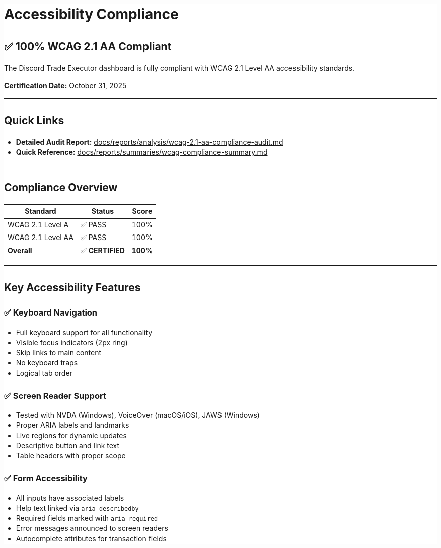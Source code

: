 # Accessibility Compliance

## ✅ 100% WCAG 2.1 AA Compliant

The Discord Trade Executor dashboard is fully compliant with WCAG 2.1 Level AA accessibility standards.

**Certification Date:** October 31, 2025

---

## Quick Links

- **Detailed Audit Report:** [docs/reports/analysis/wcag-2.1-aa-compliance-audit.md](./docs/reports/analysis/wcag-2.1-aa-compliance-audit.md)
- **Quick Reference:** [docs/reports/summaries/wcag-compliance-summary.md](./docs/reports/summaries/wcag-compliance-summary.md)

---

## Compliance Overview

| Standard | Status | Score |
|----------|--------|-------|
| WCAG 2.1 Level A | ✅ PASS | 100% |
| WCAG 2.1 Level AA | ✅ PASS | 100% |
| **Overall** | ✅ **CERTIFIED** | **100%** |

---

## Key Accessibility Features

### ✅ Keyboard Navigation
- Full keyboard support for all functionality
- Visible focus indicators (2px ring)
- Skip links to main content
- No keyboard traps
- Logical tab order

### ✅ Screen Reader Support
- Tested with NVDA (Windows), VoiceOver (macOS/iOS), JAWS (Windows)
- Proper ARIA labels and landmarks
- Live regions for dynamic updates
- Descriptive button and link text
- Table headers with proper scope

### ✅ Form Accessibility
- All inputs have associated labels
- Help text linked via `aria-describedby`
- Required fields marked with `aria-required`
- Error messages announced to screen readers
- Autocomplete attributes for transaction fields
